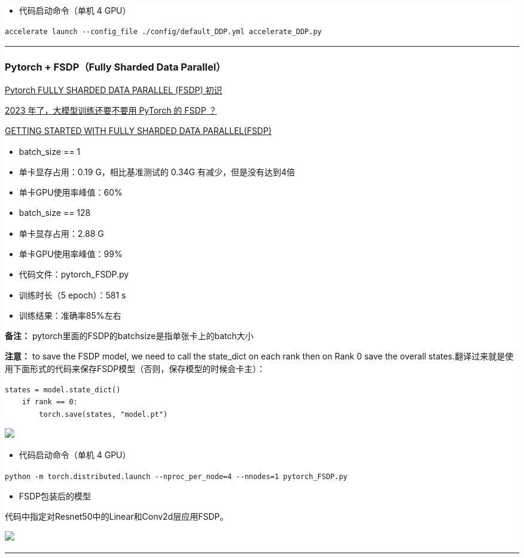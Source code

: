 -   代码启动命令（单机 4 GPU）

```text
accelerate launch --config_file ./config/default_DDP.yml accelerate_DDP.py
```

___

### **Pytorch + FSDP（Fully Sharded Data Parallel）**

[Pytorch FULLY SHARDED DATA PARALLEL (FSDP) 初识](https://zhuanlan.zhihu.com/p/620333654)

[2023 年了，大模型训练还要不要用 PyTorch 的 FSDP ？](https://link.zhihu.com/?target=https%3A//cloud.tencent.com/developer/article/2314837)

[GETTING STARTED WITH FULLY SHARDED DATA PARALLEL(FSDP)](https://link.zhihu.com/?target=https%3A//pytorch.org/tutorials/intermediate/FSDP_tutorial.html)

-   batch\_size == 1
    

-   单卡显存占用：0.19 G，相比基准测试的 0.34G 有减少，但是没有达到4倍
-   单卡GPU使用率峰值：60%

-   batch\_size == 128
    

-   单卡显存占用：2.88 G
-   单卡GPU使用率峰值：99%

-   代码文件：pytorch\_FSDP.py
-   训练时长（5 epoch）：581 s
-   训练结果：准确率85%左右

**备注：** pytorch里面的FSDP的batchsize是指单张卡上的batch大小

**注意：** to save the FSDP model, we need to call the state\_dict on each rank then on Rank 0 save the overall states.翻译过来就是使用下面形式的代码来保存FSDP模型（否则，保存模型的时候会卡主）：

```text
states = model.state_dict()
    if rank == 0:
        torch.save(states, "model.pt") 
```

![](https://pic3.zhimg.com/v2-408b261404c11ae385a79711d285fed0_1440w.jpg)

-   代码启动命令（单机 4 GPU）

```text
python -m torch.distributed.launch --nproc_per_node=4 --nnodes=1 pytorch_FSDP.py
```

-   FSDP包装后的模型

代码中指定对Resnet50中的Linear和Conv2d层应用FSDP。

![](https://pica.zhimg.com/v2-0bf4ebb66c1644dd0a9ce5a4902cb2a8_1440w.jpg)

___
